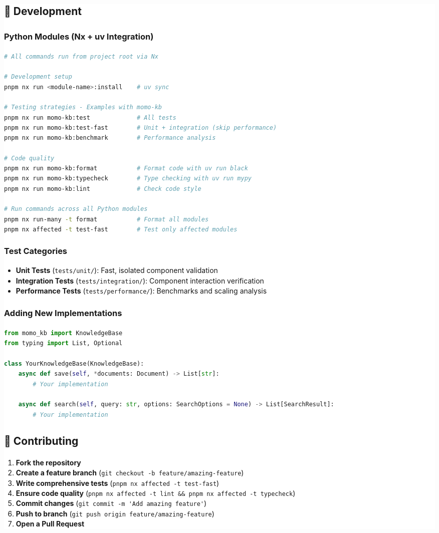 ## 🧪 Development

### Python Modules (Nx + uv Integration)

```bash
# All commands run from project root via Nx

# Development setup
pnpm nx run <module-name>:install    # uv sync

# Testing strategies - Examples with momo-kb
pnpm nx run momo-kb:test             # All tests
pnpm nx run momo-kb:test-fast        # Unit + integration (skip performance)
pnpm nx run momo-kb:benchmark        # Performance analysis

# Code quality
pnpm nx run momo-kb:format           # Format code with uv run black
pnpm nx run momo-kb:typecheck        # Type checking with uv run mypy
pnpm nx run momo-kb:lint             # Check code style

# Run commands across all Python modules
pnpm nx run-many -t format           # Format all modules
pnpm nx affected -t test-fast        # Test only affected modules
```

### Test Categories

- **Unit Tests** (`tests/unit/`): Fast, isolated component validation
- **Integration Tests** (`tests/integration/`): Component interaction verification
- **Performance Tests** (`tests/performance/`): Benchmarks and scaling analysis

### Adding New Implementations

```python
from momo_kb import KnowledgeBase
from typing import List, Optional

class YourKnowledgeBase(KnowledgeBase):
    async def save(self, *documents: Document) -> List[str]:
        # Your implementation
        
    async def search(self, query: str, options: SearchOptions = None) -> List[SearchResult]:
        # Your implementation
```

## 🤝 Contributing

1. **Fork the repository**
2. **Create a feature branch** (`git checkout -b feature/amazing-feature`)
3. **Write comprehensive tests** (`pnpm nx affected -t test-fast`)
4. **Ensure code quality** (`pnpm nx affected -t lint && pnpm nx affected -t typecheck`)
5. **Commit changes** (`git commit -m 'Add amazing feature'`)
6. **Push to branch** (`git push origin feature/amazing-feature`)
7. **Open a Pull Request**
